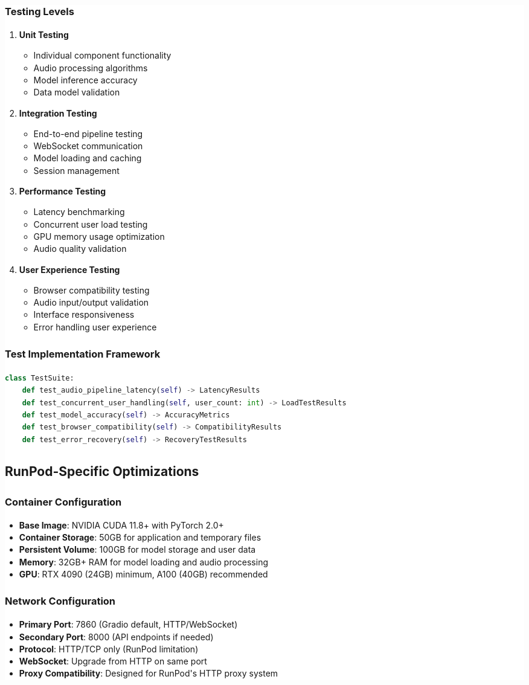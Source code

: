 ### Testing Levels

1. **Unit Testing**
   - Individual component functionality
   - Audio processing algorithms
   - Model inference accuracy
   - Data model validation

2. **Integration Testing**
   - End-to-end pipeline testing
   - WebSocket communication
   - Model loading and caching
   - Session management

3. **Performance Testing**
   - Latency benchmarking
   - Concurrent user load testing
   - GPU memory usage optimization
   - Audio quality validation

4. **User Experience Testing**
   - Browser compatibility testing
   - Audio input/output validation
   - Interface responsiveness
   - Error handling user experience

### Test Implementation Framework

```python
class TestSuite:
    def test_audio_pipeline_latency(self) -> LatencyResults
    def test_concurrent_user_handling(self, user_count: int) -> LoadTestResults
    def test_model_accuracy(self) -> AccuracyMetrics
    def test_browser_compatibility(self) -> CompatibilityResults
    def test_error_recovery(self) -> RecoveryTestResults
```

## RunPod-Specific Optimizations

### Container Configuration

- **Base Image**: NVIDIA CUDA 11.8+ with PyTorch 2.0+
- **Container Storage**: 50GB for application and temporary files
- **Persistent Volume**: 100GB for model storage and user data
- **Memory**: 32GB+ RAM for model loading and audio processing
- **GPU**: RTX 4090 (24GB) minimum, A100 (40GB) recommended

### Network Configuration

- **Primary Port**: 7860 (Gradio default, HTTP/WebSocket)
- **Secondary Port**: 8000 (API endpoints if needed)
- **Protocol**: HTTP/TCP only (RunPod limitation)
- **WebSocket**: Upgrade from HTTP on same port
- **Proxy Compatibility**: Designed for RunPod's HTTP proxy system
